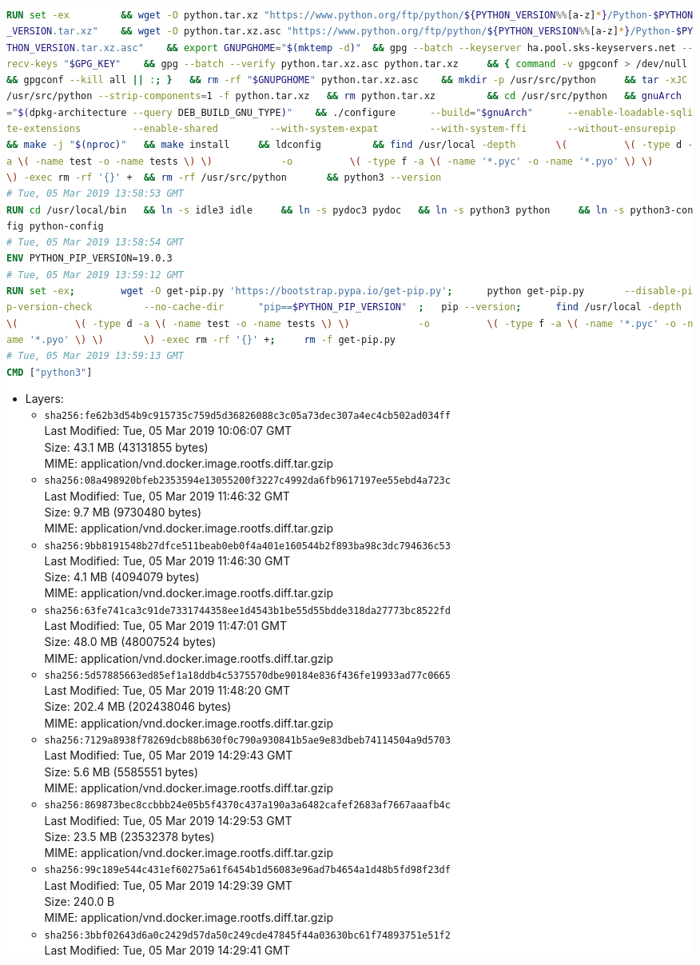 ```dockerfile
RUN set -ex 		&& wget -O python.tar.xz "https://www.python.org/ftp/python/${PYTHON_VERSION%%[a-z]*}/Python-$PYTHON_VERSION.tar.xz" 	&& wget -O python.tar.xz.asc "https://www.python.org/ftp/python/${PYTHON_VERSION%%[a-z]*}/Python-$PYTHON_VERSION.tar.xz.asc" 	&& export GNUPGHOME="$(mktemp -d)" 	&& gpg --batch --keyserver ha.pool.sks-keyservers.net --recv-keys "$GPG_KEY" 	&& gpg --batch --verify python.tar.xz.asc python.tar.xz 	&& { command -v gpgconf > /dev/null && gpgconf --kill all || :; } 	&& rm -rf "$GNUPGHOME" python.tar.xz.asc 	&& mkdir -p /usr/src/python 	&& tar -xJC /usr/src/python --strip-components=1 -f python.tar.xz 	&& rm python.tar.xz 		&& cd /usr/src/python 	&& gnuArch="$(dpkg-architecture --query DEB_BUILD_GNU_TYPE)" 	&& ./configure 		--build="$gnuArch" 		--enable-loadable-sqlite-extensions 		--enable-shared 		--with-system-expat 		--with-system-ffi 		--without-ensurepip 	&& make -j "$(nproc)" 	&& make install 	&& ldconfig 		&& find /usr/local -depth 		\( 			\( -type d -a \( -name test -o -name tests \) \) 			-o 			\( -type f -a \( -name '*.pyc' -o -name '*.pyo' \) \) 		\) -exec rm -rf '{}' + 	&& rm -rf /usr/src/python 		&& python3 --version
# Tue, 05 Mar 2019 13:58:53 GMT
RUN cd /usr/local/bin 	&& ln -s idle3 idle 	&& ln -s pydoc3 pydoc 	&& ln -s python3 python 	&& ln -s python3-config python-config
# Tue, 05 Mar 2019 13:58:54 GMT
ENV PYTHON_PIP_VERSION=19.0.3
# Tue, 05 Mar 2019 13:59:12 GMT
RUN set -ex; 		wget -O get-pip.py 'https://bootstrap.pypa.io/get-pip.py'; 		python get-pip.py 		--disable-pip-version-check 		--no-cache-dir 		"pip==$PYTHON_PIP_VERSION" 	; 	pip --version; 		find /usr/local -depth 		\( 			\( -type d -a \( -name test -o -name tests \) \) 			-o 			\( -type f -a \( -name '*.pyc' -o -name '*.pyo' \) \) 		\) -exec rm -rf '{}' +; 	rm -f get-pip.py
# Tue, 05 Mar 2019 13:59:13 GMT
CMD ["python3"]
```

-	Layers:
	-	`sha256:fe62b3d54b9c915735c759d5d36826088c3c05a73dec307a4ec4cb502ad034ff`  
		Last Modified: Tue, 05 Mar 2019 10:06:07 GMT  
		Size: 43.1 MB (43131855 bytes)  
		MIME: application/vnd.docker.image.rootfs.diff.tar.gzip
	-	`sha256:08a498920bfeb2353594e13055200f3227c4992da6fb9617197ee55ebd4a723c`  
		Last Modified: Tue, 05 Mar 2019 11:46:32 GMT  
		Size: 9.7 MB (9730480 bytes)  
		MIME: application/vnd.docker.image.rootfs.diff.tar.gzip
	-	`sha256:9bb8191548b27dfce511beab0eb0f4a401e160544b2f893ba98c3dc794636c53`  
		Last Modified: Tue, 05 Mar 2019 11:46:30 GMT  
		Size: 4.1 MB (4094079 bytes)  
		MIME: application/vnd.docker.image.rootfs.diff.tar.gzip
	-	`sha256:63fe741ca3c91de7331744358ee1d4543b1be55d55bdde318da27773bc8522fd`  
		Last Modified: Tue, 05 Mar 2019 11:47:01 GMT  
		Size: 48.0 MB (48007524 bytes)  
		MIME: application/vnd.docker.image.rootfs.diff.tar.gzip
	-	`sha256:5d57885663ed85ef1a18ddb4c5375570dbe90184e836f436fe19933ad77c0665`  
		Last Modified: Tue, 05 Mar 2019 11:48:20 GMT  
		Size: 202.4 MB (202438046 bytes)  
		MIME: application/vnd.docker.image.rootfs.diff.tar.gzip
	-	`sha256:7129a8938f78269dcb88b630f0c790a930841b5ae9e83dbeb74114504a9d5703`  
		Last Modified: Tue, 05 Mar 2019 14:29:43 GMT  
		Size: 5.6 MB (5585551 bytes)  
		MIME: application/vnd.docker.image.rootfs.diff.tar.gzip
	-	`sha256:869873bec8ccbbb24e05b5f4370c437a190a3a6482cafef2683af7667aaafb4c`  
		Last Modified: Tue, 05 Mar 2019 14:29:53 GMT  
		Size: 23.5 MB (23532378 bytes)  
		MIME: application/vnd.docker.image.rootfs.diff.tar.gzip
	-	`sha256:99c189e544c431ef60275a61f6454b1d56083e96ad7b4654a1d48b5fd98f23df`  
		Last Modified: Tue, 05 Mar 2019 14:29:39 GMT  
		Size: 240.0 B  
		MIME: application/vnd.docker.image.rootfs.diff.tar.gzip
	-	`sha256:3bbf02643d6a0c2429d57da50c249cde47845f44a03630bc61f74893751e51f2`  
		Last Modified: Tue, 05 Mar 2019 14:29:41 GMT  